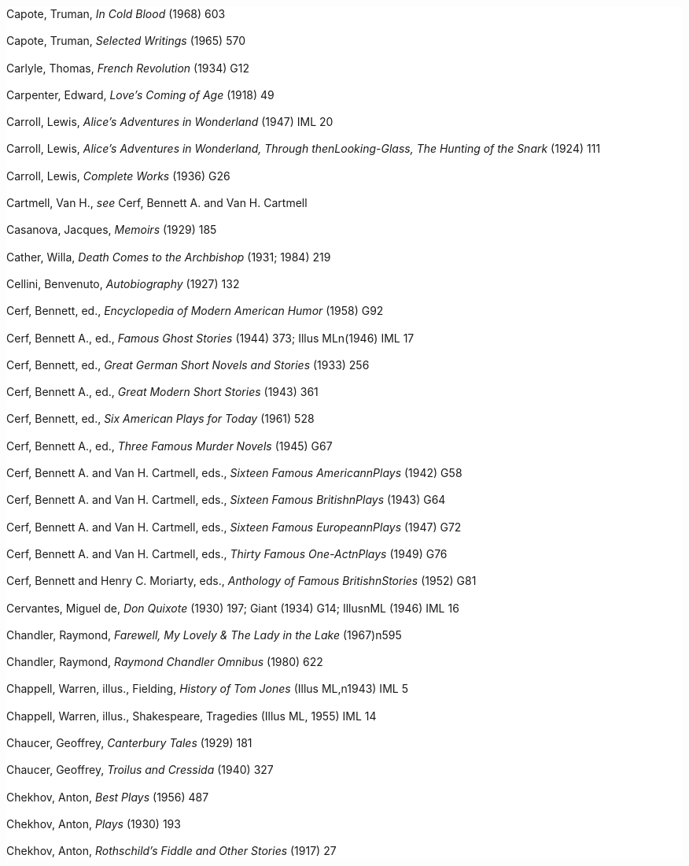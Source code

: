  Capote, Truman, *In Cold Blood* (1968) 603  

 Capote, Truman, *Selected Writings* (1965) 570  

 Carlyle, Thomas, *French Revolution* (1934) G12  

 Carpenter, Edward, *Love’s Coming of Age* (1918) 49  

 Carroll, Lewis, *Alice’s Adventures in Wonderland* (1947) IML 20  

 Carroll, Lewis, *Alice’s Adventures in Wonderland, Through thenLooking-Glass, The Hunting of the Snark* (1924) 111  

 Carroll, Lewis, *Complete Works* (1936) G26  

 Cartmell, Van H., *see* Cerf, Bennett A. and Van H. Cartmell  

 Casanova, Jacques, *Memoirs* (1929) 185  

 Cather, Willa, *Death Comes to the Archbishop* (1931; 1984) 219  

 Cellini, Benvenuto, *Autobiography* (1927) 132  

 Cerf, Bennett, ed., *Encyclopedia of Modern American Humor* (1958) G92  

 Cerf, Bennett A., ed., *Famous Ghost Stories* (1944) 373; Illus MLn(1946) IML 17  

 Cerf, Bennett, ed., *Great German Short Novels and Stories* (1933) 256  

 Cerf, Bennett A., ed., *Great Modern Short Stories* (1943) 361  

 Cerf, Bennett, ed., *Six American Plays for Today* (1961) 528  

 Cerf, Bennett A., ed., *Three Famous Murder Novels* (1945) G67  

 Cerf, Bennett A. and Van H. Cartmell, eds., *Sixteen Famous AmericannPlays* (1942) G58  

 Cerf, Bennett A. and Van H. Cartmell, eds., *Sixteen Famous BritishnPlays* (1943) G64  

 Cerf, Bennett A. and Van H. Cartmell, eds., *Sixteen Famous EuropeannPlays* (1947) G72  

 Cerf, Bennett A. and Van H. Cartmell, eds., *Thirty Famous One-ActnPlays* (1949) G76  

 Cerf, Bennett and Henry C. Moriarty, eds., *Anthology of Famous BritishnStories* (1952) G81  

 Cervantes, Miguel de, *Don Quixote* (1930) 197; Giant (1934) G14; IllusnML (1946) IML 16  

 Chandler, Raymond, *Farewell, My Lovely & The Lady in the Lake* (1967)n595  

 Chandler, Raymond, *Raymond Chandler Omnibus* (1980) 622  

 Chappell, Warren, illus., Fielding, *History of Tom Jones* (Illus ML,n1943) IML 5  

 Chappell, Warren, illus., Shakespeare, Tragedies (Illus ML, 1955) IML 14  

 Chaucer, Geoffrey, *Canterbury Tales* (1929) 181  

 Chaucer, Geoffrey, *Troilus and Cressida* (1940) 327  

 Chekhov, Anton, *Best Plays* (1956) 487  

 Chekhov, Anton, *Plays* (1930) 193  

 Chekhov, Anton, *Rothschild’s Fiddle and Other Stories* (1917) 27  
